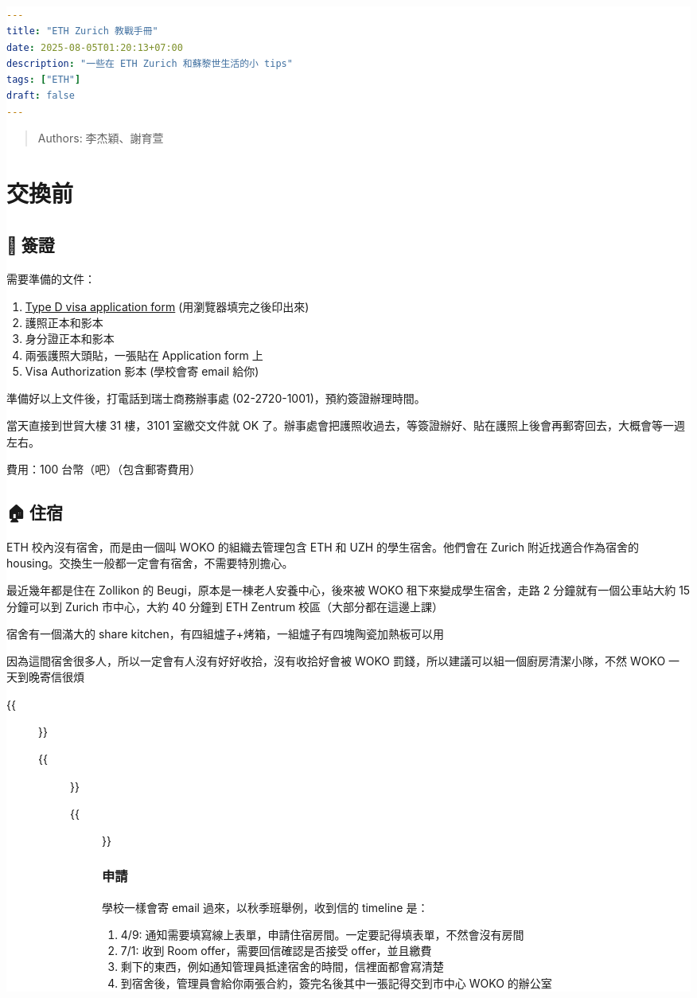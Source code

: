 ```yaml
---
title: "ETH Zurich 教戰手冊"
date: 2025-08-05T01:20:13+07:00
description: "一些在 ETH Zurich 和蘇黎世生活的小 tips"
tags: ["ETH"]
draft: false
---
```


> Authors: 李杰穎、謝育萱

# 交換前

## 🛂 簽證

需要準備的文件：

1. [Type D visa application form](https://www.eda.admin.ch/countries/taiwan/en/home/visa/entry-ch/more-90-days/documents-national.html) (用瀏覽器填完之後印出來)
2. 護照正本和影本
3. 身分證正本和影本
4. 兩張護照大頭貼，一張貼在 Application form 上
5. Visa Authorization 影本 (學校會寄 email 給你)

準備好以上文件後，打電話到瑞士商務辦事處 (02-2720-1001)，預約簽證辦理時間。

當天直接到世貿大樓 31 樓，3101 室繳交文件就 OK 了。辦事處會把護照收過去，等簽證辦好、貼在護照上後會再郵寄回去，大概會等一週左右。

費用：100 台幣（吧）（包含郵寄費用）

## 🏠 住宿

ETH 校內沒有宿舍，而是由一個叫 WOKO 的組織去管理包含 ETH 和 UZH 的學生宿舍。他們會在 Zurich 附近找適合作為宿舍的 housing。交換生一般都一定會有宿舍，不需要特別擔心。

最近幾年都是住在 Zollikon 的 Beugi，原本是一棟老人安養中心，後來被 WOKO 租下來變成學生宿舍，走路 2 分鐘就有一個公車站大約 15 分鐘可以到 Zurich 市中心，大約 40 分鐘到 ETH Zentrum 校區（大部分都在這邊上課）

宿舍有一個滿大的 share kitchen，有四組爐子+烤箱，一組爐子有四塊陶瓷加熱板可以用

因為這間宿舍很多人，所以一定會有人沒有好好收拾，沒有收拾好會被 WOKO 罰錢，所以建議可以組一個廚房清潔小隊，不然 WOKO 一天到晚寄信很煩

{{<figure src="/image/room.jpg" title="宿舍內部">}}

{{<figure src="/image/IMG_8053.jpeg" title="宿舍內部">}}

{{<figure src="/image/IMG_7808.jpeg" title="宿舍外部">}}

### 申請

學校一樣會寄 email 過來，以秋季班舉例，收到信的 timeline 是：

1. 4/9: 通知需要填寫線上表單，申請住宿房間。一定要記得填表單，不然會沒有房間
2. 7/1: 收到 Room offer，需要回信確認是否接受 offer，並且繳費
3. 剩下的東西，例如通知管理員抵達宿舍的時間，信裡面都會寫清楚
4. 到宿舍後，管理員會給你兩張合約，簽完名後其中一張記得交到市中心 WOKO 的辦公室
